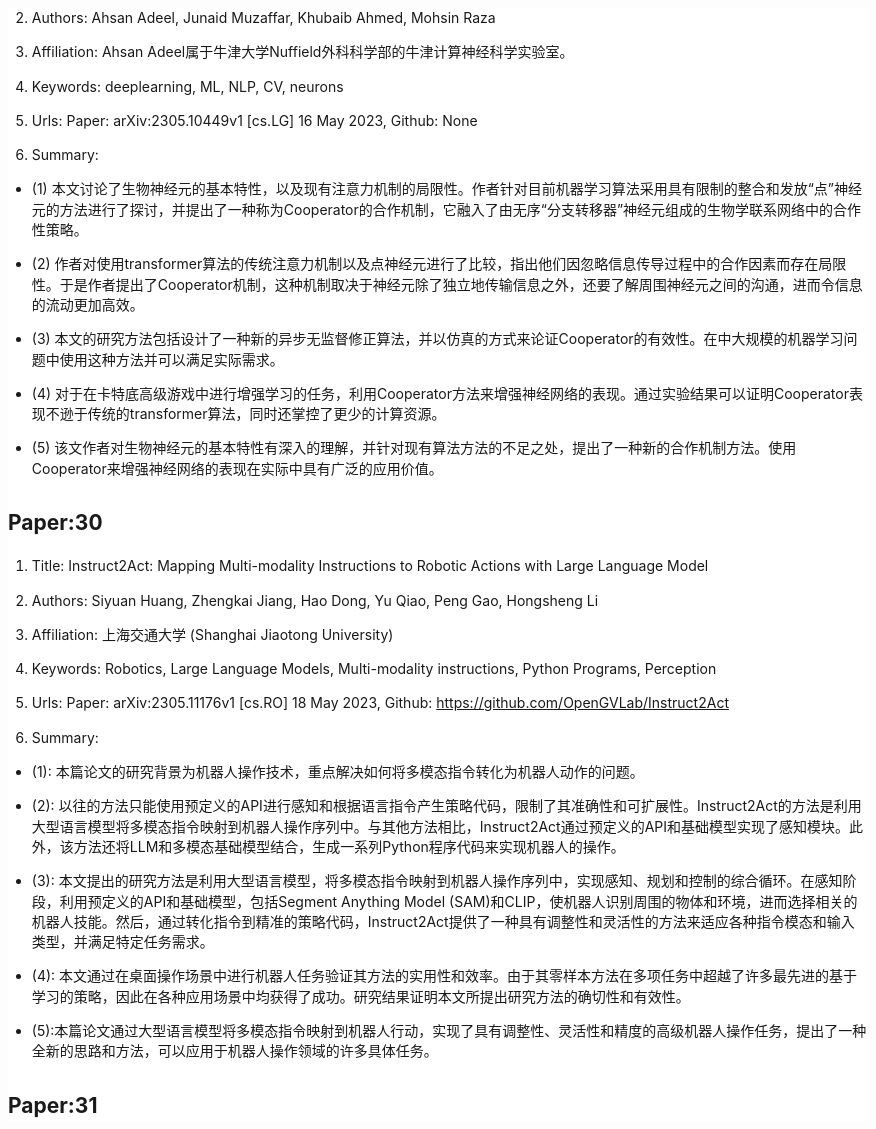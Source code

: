 2. Authors: Ahsan Adeel, Junaid Muzaffar, Khubaib Ahmed, Mohsin Raza

3. Affiliation: Ahsan Adeel属于牛津大学Nuffield外科科学部的牛津计算神经科学实验室。

4. Keywords: deeplearning, ML, NLP, CV, neurons

5. Urls: Paper: arXiv:2305.10449v1  [cs.LG]  16 May 2023,  Github: None

6. Summary: 
- (1) 本文讨论了生物神经元的基本特性，以及现有注意力机制的局限性。作者针对目前机器学习算法采用具有限制的整合和发放“点”神经元的方法进行了探讨，并提出了一种称为Cooperator的合作机制，它融入了由无序“分支转移器”神经元组成的生物学联系网络中的合作性策略。 

- (2) 作者对使用transformer算法的传统注意力机制以及点神经元进行了比较，指出他们因忽略信息传导过程中的合作因素而存在局限性。于是作者提出了Cooperator机制，这种机制取决于神经元除了独立地传输信息之外，还要了解周围神经元之间的沟通，进而令信息的流动更加高效。

- (3) 本文的研究方法包括设计了一种新的异步无监督修正算法，并以仿真的方式来论证Cooperator的有效性。在中大规模的机器学习问题中使用这种方法并可以满足实际需求。

- (4) 对于在卡特底高级游戏中进行增强学习的任务，利用Cooperator方法来增强神经网络的表现。通过实验结果可以证明Cooperator表现不逊于传统的transformer算法，同时还掌控了更少的计算资源。

- (5) 该文作者对生物神经元的基本特性有深入的理解，并针对现有算法方法的不足之处，提出了一种新的合作机制方法。使用Cooperator来增强神经网络的表现在实际中具有广泛的应用价值。




 ## Paper:30




1. Title: Instruct2Act: Mapping Multi-modality Instructions to Robotic Actions with Large Language Model

2. Authors: Siyuan Huang, Zhengkai Jiang, Hao Dong, Yu Qiao, Peng Gao, Hongsheng Li 

3. Affiliation: 上海交通大学 (Shanghai Jiaotong University)

4. Keywords: Robotics, Large Language Models, Multi-modality instructions, Python Programs, Perception 

5. Urls: Paper: arXiv:2305.11176v1 [cs.RO] 18 May 2023, Github: https://github.com/OpenGVLab/Instruct2Act

6. Summary: 

- (1): 本篇论文的研究背景为机器人操作技术，重点解决如何将多模态指令转化为机器人动作的问题。

- (2): 以往的方法只能使用预定义的API进行感知和根据语言指令产生策略代码，限制了其准确性和可扩展性。Instruct2Act的方法是利用大型语言模型将多模态指令映射到机器人操作序列中。与其他方法相比，Instruct2Act通过预定义的API和基础模型实现了感知模块。此外，该方法还将LLM和多模态基础模型结合，生成一系列Python程序代码来实现机器人的操作。

- (3): 本文提出的研究方法是利用大型语言模型，将多模态指令映射到机器人操作序列中，实现感知、规划和控制的综合循环。在感知阶段，利用预定义的API和基础模型，包括Segment Anything Model (SAM)和CLIP，使机器人识别周围的物体和环境，进而选择相关的机器人技能。然后，通过转化指令到精准的策略代码，Instruct2Act提供了一种具有调整性和灵活性的方法来适应各种指令模态和输入类型，并满足特定任务需求。

- (4): 本文通过在桌面操作场景中进行机器人任务验证其方法的实用性和效率。由于其零样本方法在多项任务中超越了许多最先进的基于学习的策略，因此在各种应用场景中均获得了成功。研究结果证明本文所提出研究方法的确切性和有效性。 

- (5):本篇论文通过大型语言模型将多模态指令映射到机器人行动，实现了具有调整性、灵活性和精度的高级机器人操作任务，提出了一种全新的思路和方法，可以应用于机器人操作领域的许多具体任务。




 ## Paper:31
